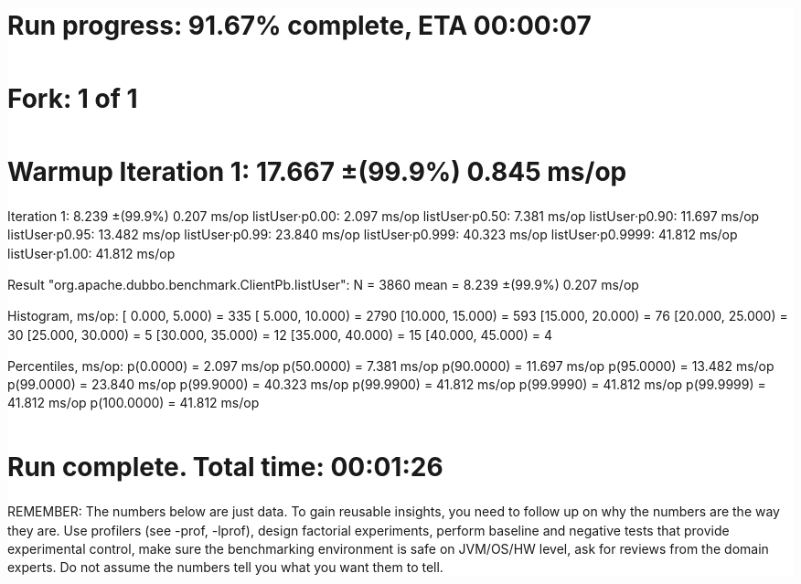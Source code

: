# Run progress: 91.67% complete, ETA 00:00:07
# Fork: 1 of 1
# Warmup Iteration   1: 17.667 ±(99.9%) 0.845 ms/op
Iteration   1: 8.239 ±(99.9%) 0.207 ms/op
                 listUser·p0.00:   2.097 ms/op
                 listUser·p0.50:   7.381 ms/op
                 listUser·p0.90:   11.697 ms/op
                 listUser·p0.95:   13.482 ms/op
                 listUser·p0.99:   23.840 ms/op
                 listUser·p0.999:  40.323 ms/op
                 listUser·p0.9999: 41.812 ms/op
                 listUser·p1.00:   41.812 ms/op



Result "org.apache.dubbo.benchmark.ClientPb.listUser":
  N = 3860
  mean =      8.239 ±(99.9%) 0.207 ms/op

  Histogram, ms/op:
    [ 0.000,  5.000) = 335 
    [ 5.000, 10.000) = 2790 
    [10.000, 15.000) = 593 
    [15.000, 20.000) = 76 
    [20.000, 25.000) = 30 
    [25.000, 30.000) = 5 
    [30.000, 35.000) = 12 
    [35.000, 40.000) = 15 
    [40.000, 45.000) = 4 

  Percentiles, ms/op:
      p(0.0000) =      2.097 ms/op
     p(50.0000) =      7.381 ms/op
     p(90.0000) =     11.697 ms/op
     p(95.0000) =     13.482 ms/op
     p(99.0000) =     23.840 ms/op
     p(99.9000) =     40.323 ms/op
     p(99.9900) =     41.812 ms/op
     p(99.9990) =     41.812 ms/op
     p(99.9999) =     41.812 ms/op
    p(100.0000) =     41.812 ms/op


# Run complete. Total time: 00:01:26

REMEMBER: The numbers below are just data. To gain reusable insights, you need to follow up on
why the numbers are the way they are. Use profilers (see -prof, -lprof), design factorial
experiments, perform baseline and negative tests that provide experimental control, make sure
the benchmarking environment is safe on JVM/OS/HW level, ask for reviews from the domain experts.
Do not assume the numbers tell you what you want them to tell.
